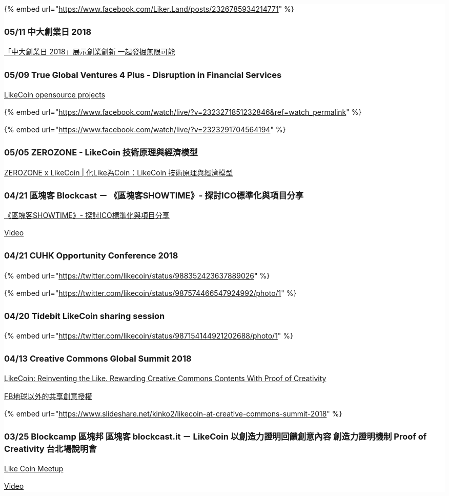 {% embed url="https://www.facebook.com/Liker.Land/posts/2326785934214771" %}

### 05/11 中大創業日 2018

[「中大創業日 2018」展示創業創新 一起發掘無限可能 ](https://www.cpr.cuhk.edu.hk/resources/press/pdf/5af12b1659f26.pdf)

### 05/09 True Global Ventures 4 Plus -  **Disruption in Financial Services**

[LikeCoin opensource projects](https://www.tgv4plus.com/hong-kong-9-10-may-2018.html)

{% embed url="https://www.facebook.com/watch/live/?v=2323271851232846&ref=watch_permalink" %}

{% embed url="https://www.facebook.com/watch/live/?v=2323291704564194" %}

### 05/05 ZEROZONE - LikeCoin 技術原理與經濟模型

[ZEROZONE x LikeCoin | 化Like為Coin：LikeCoin 技術原理與經濟模型](https://zerozone.co/portfolio/zerozone-x-likecoin-%E5%8C%96like%E7%82%BAcoin/)

### 04/21 區塊客 Blockcast － 《區塊客SHOWTIME》- 探討ICO標準化與項目分享

[《區塊客SHOWTIME》- 探討ICO標準化與項目分享](https://www.accupass.com/event/1804111103131401034333)

[Video](https://www.facebook.com/blockcast.it/videos/593934814324921/)

### 04/21 CUHK Opportunity Conference 2018

{% embed url="https://twitter.com/likecoin/status/988352423637889026" %}

{% embed url="https://twitter.com/likecoin/status/987574466547924992/photo/1" %}

### 04/20 Tidebit LikeCoin sharing session

{% embed url="https://twitter.com/likecoin/status/987154144921202688/photo/1" %}

### 04/13 Creative Commons Global Summit 2018

[LikeCoin: Reinventing the Like. Rewarding Creative Commons Contents With Proof of Creativity](https://ccglobalsummit2018.sched.com/event/E6zv/likecoin-reinventing-the-like-rewarding-creative-commons-contents-with-proof-of-creativity)

[FB地球以外的共享創意授權](https://ckxpress.com/cc-summit-2018/)

{% embed url="https://www.slideshare.net/kinko2/likecoin-at-creative-commons-summit-2018" %}

### 03/25 Blockcamp 區塊邦 區塊客 blockcast.it － LikeCoin 以創造力證明回饋創意內容 創造力證明機制 Proof of Creativity 台北場說明會

[Like Coin Meetup](https://www.facebook.com/events/clbc/like-coin-meetup/1614965941886074/)

[Video](https://www.facebook.com/blockcast.it/videos/likecoin%E6%B4%BB%E5%8B%95%E9%96%8B%E5%A7%8B%E5%9B%89likecoin%E5%89%B5%E8%BE%A6%E4%BA%BA%E9%AB%98%E9%87%8D%E5%BB%BAkin%E7%82%BA%E5%A4%A7%E5%AE%B6%E8%AA%AA%E6%98%8E%E5%8D%80%E5%A1%8A%E9%8F%88%E6%8A%80%E8%A1%93%E8%83%BD%E5%A6%82%E4%BD%95%E5%B9%AB%E5%8A%A9%E5%89%B5%E4%BD%9C%E4%BA%BA%E7%8D%B2%E5%BE%97%E4%BB%96%E5%80%91%E8%A9%B2%E6%9C%89%E7%9A%84%E6%AC%8A%E8%B7%9F%E5%88%A9/580260412359028)
